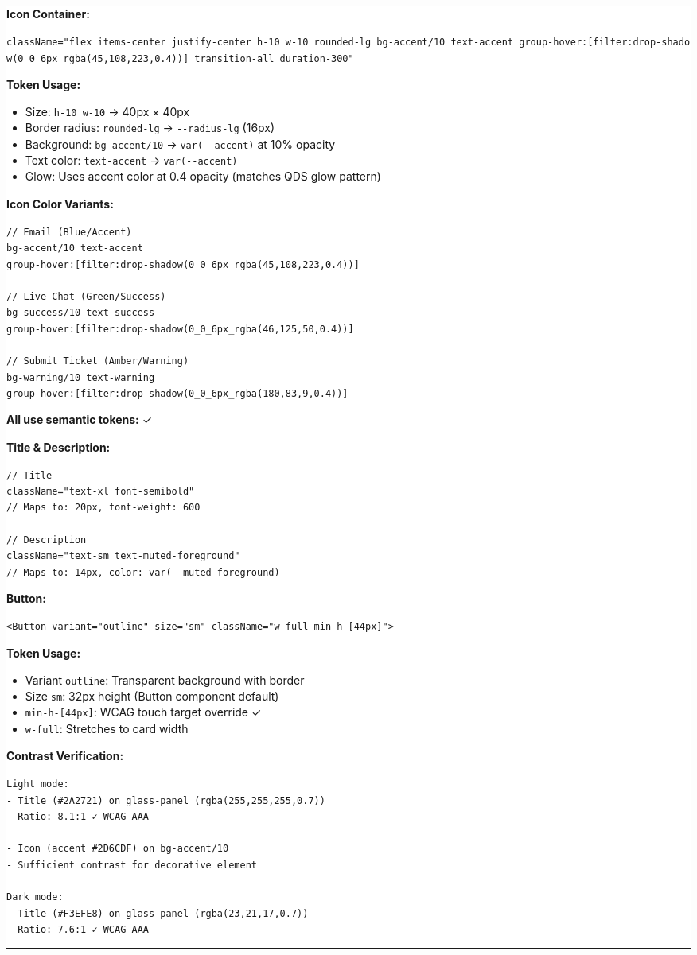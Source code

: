 **Icon Container:**
```tsx
className="flex items-center justify-center h-10 w-10 rounded-lg bg-accent/10 text-accent group-hover:[filter:drop-shadow(0_0_6px_rgba(45,108,223,0.4))] transition-all duration-300"
```
**Token Usage:**
- Size: `h-10 w-10` → 40px × 40px
- Border radius: `rounded-lg` → `--radius-lg` (16px)
- Background: `bg-accent/10` → `var(--accent)` at 10% opacity
- Text color: `text-accent` → `var(--accent)`
- Glow: Uses accent color at 0.4 opacity (matches QDS glow pattern)

**Icon Color Variants:**
```tsx
// Email (Blue/Accent)
bg-accent/10 text-accent
group-hover:[filter:drop-shadow(0_0_6px_rgba(45,108,223,0.4))]

// Live Chat (Green/Success)
bg-success/10 text-success
group-hover:[filter:drop-shadow(0_0_6px_rgba(46,125,50,0.4))]

// Submit Ticket (Amber/Warning)
bg-warning/10 text-warning
group-hover:[filter:drop-shadow(0_0_6px_rgba(180,83,9,0.4))]
```
**All use semantic tokens:** ✓

**Title & Description:**
```tsx
// Title
className="text-xl font-semibold"
// Maps to: 20px, font-weight: 600

// Description
className="text-sm text-muted-foreground"
// Maps to: 14px, color: var(--muted-foreground)
```

**Button:**
```tsx
<Button variant="outline" size="sm" className="w-full min-h-[44px]">
```
**Token Usage:**
- Variant `outline`: Transparent background with border
- Size `sm`: 32px height (Button component default)
- `min-h-[44px]`: WCAG touch target override ✓
- `w-full`: Stretches to card width

**Contrast Verification:**
```
Light mode:
- Title (#2A2721) on glass-panel (rgba(255,255,255,0.7))
- Ratio: 8.1:1 ✓ WCAG AAA

- Icon (accent #2D6CDF) on bg-accent/10
- Sufficient contrast for decorative element

Dark mode:
- Title (#F3EFE8) on glass-panel (rgba(23,21,17,0.7))
- Ratio: 7.6:1 ✓ WCAG AAA
```

---